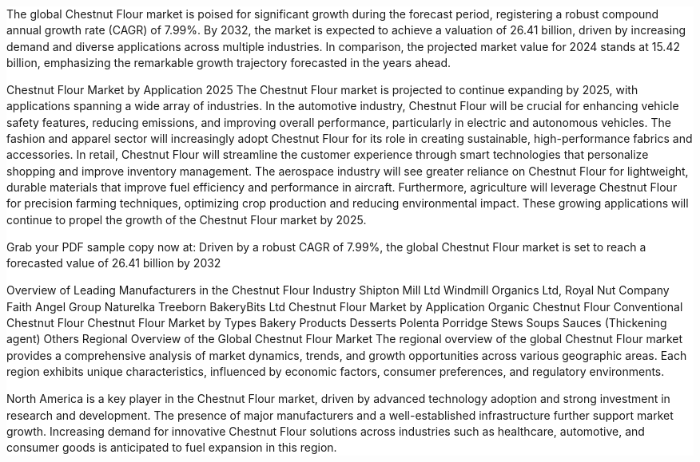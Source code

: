 The global Chestnut Flour market is poised for significant growth during the forecast period, registering a robust compound annual growth rate (CAGR) of 7.99%. By 2032, the market is expected to achieve a valuation of 26.41 billion, driven by increasing demand and diverse applications across multiple industries. In comparison, the projected market value for 2024 stands at 15.42 billion, emphasizing the remarkable growth trajectory forecasted in the years ahead. 

Chestnut Flour Market by Application 2025
The Chestnut Flour market is projected to continue expanding by 2025, with applications spanning a wide array of industries. In the automotive industry, Chestnut Flour will be crucial for enhancing vehicle safety features, reducing emissions, and improving overall performance, particularly in electric and autonomous vehicles. The fashion and apparel sector will increasingly adopt Chestnut Flour for its role in creating sustainable, high-performance fabrics and accessories. In retail, Chestnut Flour will streamline the customer experience through smart technologies that personalize shopping and improve inventory management. The aerospace industry will see greater reliance on Chestnut Flour for lightweight, durable materials that improve fuel efficiency and performance in aircraft. Furthermore, agriculture will leverage Chestnut Flour for precision farming techniques, optimizing crop production and reducing environmental impact. These growing applications will continue to propel the growth of the Chestnut Flour market by 2025.

Grab your PDF sample copy now at: Driven by a robust CAGR of 7.99%, the global Chestnut Flour market is set to reach a forecasted value of 26.41 billion by 2032

Overview of Leading Manufacturers in the Chestnut Flour Industry
Shipton Mill Ltd
Windmill Organics Ltd,
Royal Nut Company
Faith Angel Group
Naturelka
Treeborn
BakeryBits Ltd
Chestnut Flour Market by Application
Organic Chestnut Flour
Conventional Chestnut Flour
Chestnut Flour Market by Types
Bakery Products
Desserts
Polenta
Porridge
Stews
Soups
Sauces (Thickening agent)
Others
Regional Overview of the Global Chestnut Flour Market
The regional overview of the global Chestnut Flour market provides a comprehensive analysis of market dynamics, trends, and growth opportunities across various geographic areas. Each region exhibits unique characteristics, influenced by economic factors, consumer preferences, and regulatory environments.

North America is a key player in the Chestnut Flour market, driven by advanced technology adoption and strong investment in research and development. The presence of major manufacturers and a well-established infrastructure further support market growth. Increasing demand for innovative Chestnut Flour solutions across industries such as healthcare, automotive, and consumer goods is anticipated to fuel expansion in this region.
